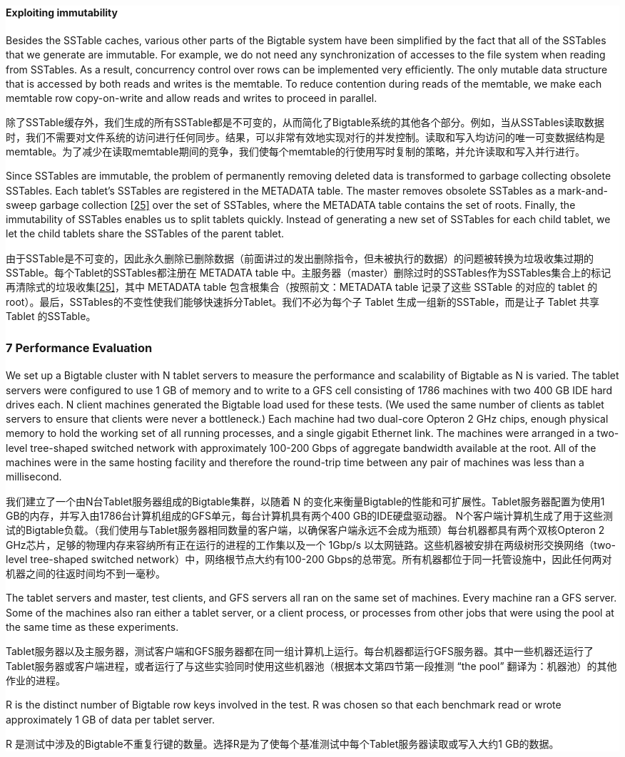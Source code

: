 #### Exploiting immutability

Besides the SSTable caches, various other parts of the Bigtable system have been simplified by the fact that all of the SSTables that we generate are immutable. For example, we do not need any synchronization of accesses to the file system when reading from SSTables. As a result, concurrency control over rows can be implemented very efficiently. The only mutable data structure that is accessed by both reads and writes is the memtable. To reduce contention during reads of the memtable, we make each memtable row copy-on-write and allow reads and writes to proceed in parallel.

除了SSTable缓存外，我们生成的所有SSTable都是不可变的，从而简化了Bigtable系统的其他各个部分。例如，当从SSTables读取数据时，我们不需要对文件系统的访问进行任何同步。结果，可以非常有效地实现对行的并发控制。读取和写入均访问的唯一可变数据结构是memtable。为了减少在读取memtable期间的竞争，我们使每个memtable的行使用写时复制的策略，并允许读取和写入并行进行。

Since SSTables are immutable, the problem of permanently removing deleted data is transformed to garbage collecting obsolete SSTables. Each tablet’s SSTables are registered in the METADATA table. The master removes obsolete SSTables as a mark-and-sweep garbage collection [[25\]](https://snaildove.github.io/2019/12/31/Paper-Google-Bigtable_translation-and-summary_online/#[25]) over the set of SSTables, where the METADATA table contains the set of roots. Finally, the immutability of SSTables enables us to split tablets quickly. Instead of generating a new set of SSTables for each child tablet, we let the child tablets share the SSTables of the parent tablet.

由于SSTable是不可变的，因此永久删除已删除数据（前面讲过的发出删除指令，但未被执行的数据）的问题被转换为垃圾收集过期的SSTable。每个Tablet的SSTables都注册在 METADATA table 中。主服务器（master）删除过时的SSTables作为SSTables集合上的标记再清除式的垃圾收集[[25\]](https://snaildove.github.io/2019/12/31/Paper-Google-Bigtable_translation-and-summary_online/#[25])，其中 METADATA table 包含根集合（按照前文：METADATA table 记录了这些 SSTable 的对应的 tablet 的 root）。最后，SSTables的不变性使我们能够快速拆分Tablet。我们不必为每个子 Tablet 生成一组新的SSTable，而是让子 Tablet 共享 Tablet 的SSTable。

### 7 Performance Evaluation

We set up a Bigtable cluster with N tablet servers to measure the performance and scalability of Bigtable as N is varied. The tablet servers were configured to use 1 GB of memory and to write to a GFS cell consisting of 1786 machines with two 400 GB IDE hard drives each. N client machines generated the Bigtable load used for these tests. (We used the same number of clients as tablet servers to ensure that clients were never a bottleneck.) Each machine had two dual-core Opteron 2 GHz chips, enough physical memory to hold the working set of all running processes, and a single gigabit Ethernet link. The machines were arranged in a two-level tree-shaped switched network with approximately 100-200 Gbps of aggregate bandwidth available at the root. All of the machines were in the same hosting facility and therefore the round-trip time between any pair of machines was less than a millisecond.

我们建立了一个由N台Tablet服务器组成的Bigtable集群，以随着 N 的变化来衡量Bigtable的性能和可扩展性。Tablet服务器配置为使用1 GB的内存，并写入由1786台计算机组成的GFS单元，每台计算机具有两个400 GB的IDE硬盘驱动器。 N个客户端计算机生成了用于这些测试的Bigtable负载。（我们使用与Tablet服务器相同数量的客户端，以确保客户端永远不会成为瓶颈）每台机器都具有两个双核Opteron 2 GHz芯片，足够的物理内存来容纳所有正在运行的进程的工作集以及一个 1Gbp/s 以太网链路。这些机器被安排在两级树形交换网络（two-level tree-shaped switched network）中，网络根节点大约有100-200 Gbps的总带宽。所有机器都位于同一托管设施中，因此任何两对机器之间的往返时间均不到一毫秒。

The tablet servers and master, test clients, and GFS servers all ran on the same set of machines. Every machine ran a GFS server. Some of the machines also ran either a tablet server, or a client process, or processes from other jobs that were using the pool at the same time as these experiments.

Tablet服务器以及主服务器，测试客户端和GFS服务器都在同一组计算机上运行。每台机器都运行GFS服务器。其中一些机器还运行了Tablet服务器或客户端进程，或者运行了与这些实验同时使用这些机器池（根据本文第四节第一段推测 “the pool” 翻译为：机器池）的其他作业的进程。

R is the distinct number of Bigtable row keys involved in the test. R was chosen so that each benchmark read or wrote approximately 1 GB of data per tablet server.

R 是测试中涉及的Bigtable不重复行键的数量。选择R是为了使每个基准测试中每个Tablet服务器读取或写入大约1 GB的数据。
